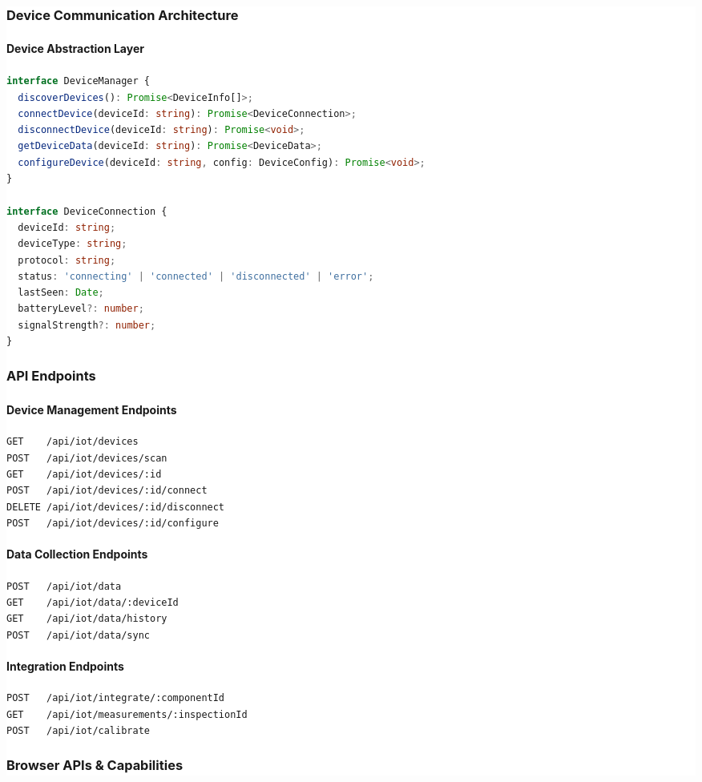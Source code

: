 ### Device Communication Architecture

#### Device Abstraction Layer
```typescript
interface DeviceManager {
  discoverDevices(): Promise<DeviceInfo[]>;
  connectDevice(deviceId: string): Promise<DeviceConnection>;
  disconnectDevice(deviceId: string): Promise<void>;
  getDeviceData(deviceId: string): Promise<DeviceData>;
  configureDevice(deviceId: string, config: DeviceConfig): Promise<void>;
}

interface DeviceConnection {
  deviceId: string;
  deviceType: string;
  protocol: string;
  status: 'connecting' | 'connected' | 'disconnected' | 'error';
  lastSeen: Date;
  batteryLevel?: number;
  signalStrength?: number;
}
```

### API Endpoints

#### Device Management Endpoints
```
GET    /api/iot/devices
POST   /api/iot/devices/scan
GET    /api/iot/devices/:id
POST   /api/iot/devices/:id/connect
DELETE /api/iot/devices/:id/disconnect
POST   /api/iot/devices/:id/configure
```

#### Data Collection Endpoints
```
POST   /api/iot/data
GET    /api/iot/data/:deviceId
GET    /api/iot/data/history
POST   /api/iot/data/sync
```

#### Integration Endpoints
```
POST   /api/iot/integrate/:componentId
GET    /api/iot/measurements/:inspectionId
POST   /api/iot/calibrate
```

### Browser APIs & Capabilities
